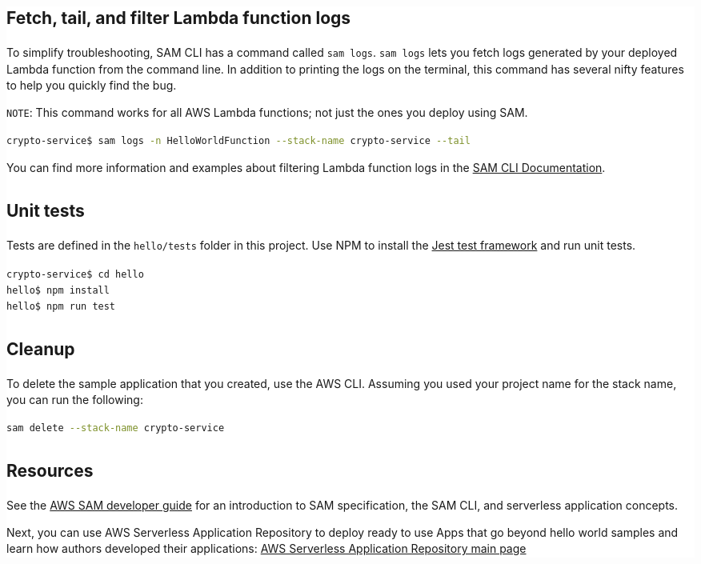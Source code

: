 ## Fetch, tail, and filter Lambda function logs

To simplify troubleshooting, SAM CLI has a command called `sam logs`. `sam logs` lets you fetch logs generated by your deployed Lambda function from the command line. In addition to printing the logs on the terminal, this command has several nifty features to help you quickly find the bug.

`NOTE`: This command works for all AWS Lambda functions; not just the ones you deploy using SAM.

```bash
crypto-service$ sam logs -n HelloWorldFunction --stack-name crypto-service --tail
```

You can find more information and examples about filtering Lambda function logs in the [SAM CLI Documentation](https://docs.aws.amazon.com/serverless-application-model/latest/developerguide/serverless-sam-cli-logging.html).

## Unit tests

Tests are defined in the `hello/tests` folder in this project. Use NPM to install the [Jest test framework](https://jestjs.io/) and run unit tests.

```bash
crypto-service$ cd hello
hello$ npm install
hello$ npm run test
```

## Cleanup

To delete the sample application that you created, use the AWS CLI. Assuming you used your project name for the stack name, you can run the following:

```bash
sam delete --stack-name crypto-service
```

## Resources

See the [AWS SAM developer guide](https://docs.aws.amazon.com/serverless-application-model/latest/developerguide/what-is-sam.html) for an introduction to SAM specification, the SAM CLI, and serverless application concepts.

Next, you can use AWS Serverless Application Repository to deploy ready to use Apps that go beyond hello world samples and learn how authors developed their applications: [AWS Serverless Application Repository main page](https://aws.amazon.com/serverless/serverlessrepo/)
